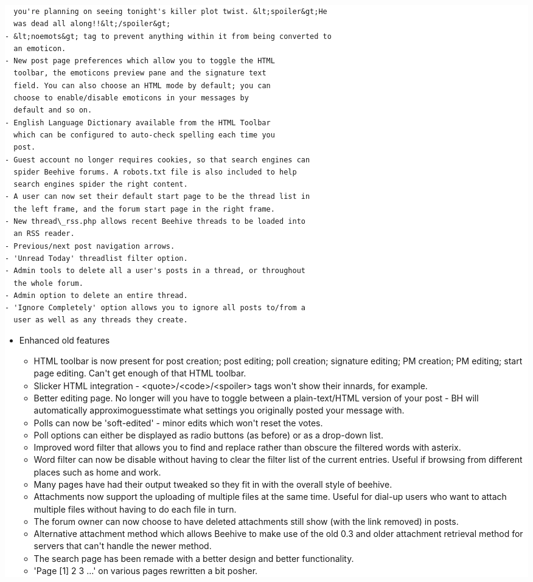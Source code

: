       you're planning on seeing tonight's killer plot twist. &lt;spoiler&gt;He
      was dead all along!!&lt;/spoiler&gt;
    - &lt;noemots&gt; tag to prevent anything within it from being converted to
      an emoticon.
    - New post page preferences which allow you to toggle the HTML
      toolbar, the emoticons preview pane and the signature text
      field. You can also choose an HTML mode by default; you can
      choose to enable/disable emoticons in your messages by
      default and so on.
    - English Language Dictionary available from the HTML Toolbar
      which can be configured to auto-check spelling each time you
      post.
    - Guest account no longer requires cookies, so that search engines can
      spider Beehive forums. A robots.txt file is also included to help
      search engines spider the right content.
    - A user can now set their default start page to be the thread list in
      the left frame, and the forum start page in the right frame.
    - New thread\_rss.php allows recent Beehive threads to be loaded into
      an RSS reader.
    - Previous/next post navigation arrows.
    - 'Unread Today' threadlist filter option.
    - Admin tools to delete all a user's posts in a thread, or throughout
      the whole forum.
    - Admin option to delete an entire thread.
    - 'Ignore Completely' option allows you to ignore all posts to/from a
      user as well as any threads they create.

- Enhanced old features

    - HTML toolbar is now present for post creation; post editing;
      poll creation; signature editing; PM creation; PM editing;
      start page editing. Can't get enough of that HTML toolbar.
    - Slicker HTML integration - &lt;quote&gt;/&lt;code&gt;/&lt;spoiler&gt; tags won't show
      their innards, for example.
    - Better editing page. No longer will you have to toggle between a
      plain-text/HTML version of your post - BH will automatically
      approximoguesstimate what settings you originally posted your
      message with.
    - Polls can now be 'soft-edited' - minor edits which won't reset the
      votes.
    - Poll options can either be displayed as radio buttons (as before) or
      as a drop-down list.
    - Improved word filter that allows you to find and replace
      rather than obscure the filtered words with asterix.
    - Word filter can now be disable without having to clear the
      filter list of the current entries. Useful if browsing from
      different places such as home and work.
    - Many pages have had their output tweaked so they fit in with
      the overall style of beehive.
    - Attachments now support the uploading of multiple files at
      the same time. Useful for dial-up users who want to attach
      multiple files without having to do each file in turn.
    - The forum owner can now choose to have deleted attachments
      still show (with the link removed) in posts.
    - Alternative attachment method which allows Beehive to make
      use of the old 0.3 and older attachment retrieval method for
      servers that can't handle the newer method.
    - The search page has been remade with a better design and
      better functionality.
    - 'Page [1] 2 3 ...' on various pages rewritten a bit posher.
